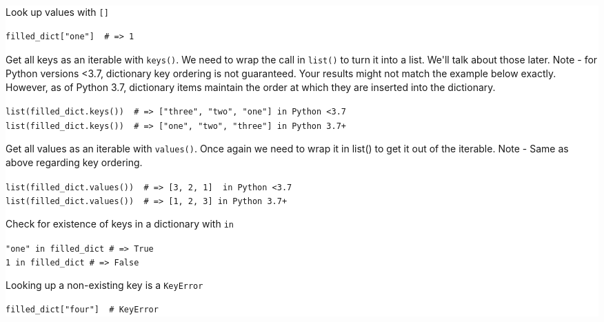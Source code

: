 <codapi-snippet sandbox="python" editor="basic">
</codapi-snippet>


Look up values with `[]`

```
filled_dict["one"]  # => 1
```

<codapi-snippet sandbox="python" editor="basic">
</codapi-snippet>


Get all keys as an iterable with `keys()`. We need to wrap the call in `list()`
to turn it into a list. We'll talk about those later. Note - for Python
versions <3.7, dictionary key ordering is not guaranteed. Your results might
not match the example below exactly. However, as of Python 3.7, dictionary
items maintain the order at which they are inserted into the dictionary.

```
list(filled_dict.keys())  # => ["three", "two", "one"] in Python <3.7
list(filled_dict.keys())  # => ["one", "two", "three"] in Python 3.7+
```

<codapi-snippet sandbox="python" editor="basic">
</codapi-snippet>


Get all values as an iterable with `values()`. Once again we need to wrap it
in list() to get it out of the iterable. Note - Same as above regarding key
ordering.

```
list(filled_dict.values())  # => [3, 2, 1]  in Python <3.7
list(filled_dict.values())  # => [1, 2, 3] in Python 3.7+
```

<codapi-snippet sandbox="python" editor="basic">
</codapi-snippet>


Check for existence of keys in a dictionary with `in`

```
"one" in filled_dict # => True
1 in filled_dict # => False
```

<codapi-snippet sandbox="python" editor="basic">
</codapi-snippet>



Looking up a non-existing key is a `KeyError`

```
filled_dict["four"]  # KeyError
```

<codapi-snippet sandbox="python" editor="basic">
</codapi-snippet>

